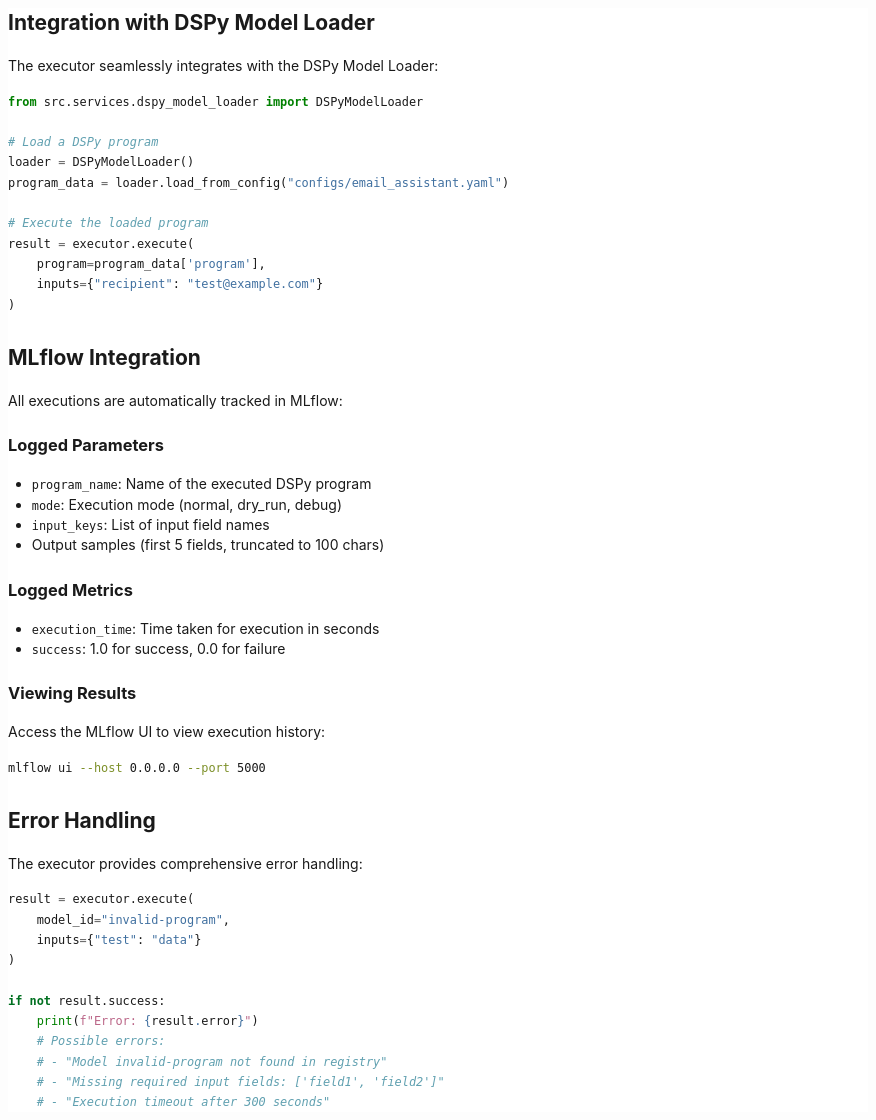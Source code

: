 ## Integration with DSPy Model Loader

The executor seamlessly integrates with the DSPy Model Loader:

```python
from src.services.dspy_model_loader import DSPyModelLoader

# Load a DSPy program
loader = DSPyModelLoader()
program_data = loader.load_from_config("configs/email_assistant.yaml")

# Execute the loaded program
result = executor.execute(
    program=program_data['program'],
    inputs={"recipient": "test@example.com"}
)
```

## MLflow Integration

All executions are automatically tracked in MLflow:

### Logged Parameters
- `program_name`: Name of the executed DSPy program
- `mode`: Execution mode (normal, dry_run, debug)
- `input_keys`: List of input field names
- Output samples (first 5 fields, truncated to 100 chars)

### Logged Metrics
- `execution_time`: Time taken for execution in seconds
- `success`: 1.0 for success, 0.0 for failure

### Viewing Results

Access the MLflow UI to view execution history:
```bash
mlflow ui --host 0.0.0.0 --port 5000
```

## Error Handling

The executor provides comprehensive error handling:

```python
result = executor.execute(
    model_id="invalid-program",
    inputs={"test": "data"}
)

if not result.success:
    print(f"Error: {result.error}")
    # Possible errors:
    # - "Model invalid-program not found in registry"
    # - "Missing required input fields: ['field1', 'field2']"
    # - "Execution timeout after 300 seconds"
```
